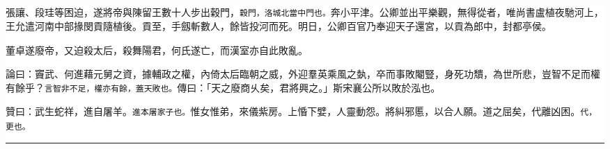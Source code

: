 張讓、段珪等困迫，遂將帝與陳留王數十人步出穀門，`穀門，洛城北當中門也。`奔小平津。公卿並出平樂觀，無得從者，唯尚書盧植夜馳河上，王允遣河南中部掾閔貢隨植後。貢至，手劔斬數人，餘皆投河而死。明日，公卿百官乃奉迎天子還宮，以貢為郎中，封都亭侯。

董卓遂廢帝，又迫殺太后，殺舞陽君，何氏遂亡，而漢室亦自此敗亂。

論曰：竇武、何進藉元舅之資，據輔政之權，內倚太后臨朝之威，外迎羣英乘風之埶，卒而事敗閹豎，身死功穨，為世所悲，豈智不足而權有餘乎？`言智非不足，權亦有餘，蓋天敗也。`傳曰：「天之廢商乆矣，君將興之。」斯宋襄公所以敗於泓也。

贊曰：武生蛇祥，進自屠羊。`進本屠家子也。`惟女惟弟，來儀紫房。上惛下嬖，人靈動怨。將糾邪慝，以合人願。道之屈矣，代離凶困。`代，更也。`

* * *

